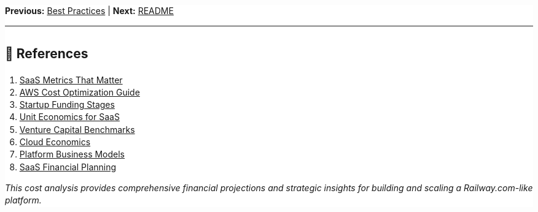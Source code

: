**Previous:** [Best Practices](./best-practices.md) | **Next:** [README](./README.md)

---

## 📖 References

1. [SaaS Metrics That Matter](https://www.forentrepreneurs.com/saas-metrics-2/)
2. [AWS Cost Optimization Guide](https://aws.amazon.com/aws-cost-management/)
3. [Startup Funding Stages](https://www.investopedia.com/articles/personal-finance/102015/series-b-c-funding-what-it-all-means-and-how-it-works.asp)
4. [Unit Economics for SaaS](https://www.klipfolio.com/resources/articles/what-is-a-unit-economic)
5. [Venture Capital Benchmarks](https://news.crunchbase.com/venture/saas-startup-benchmarks/)
6. [Cloud Economics](https://a16z.com/2021/05/27/cost-of-cloud-paradox-market-cap-cloud-lifecycle-scale-growth-repatriation-optimization/)
7. [Platform Business Models](https://www.mckinsey.com/industries/technology-media-and-telecommunications/our-insights/platform-economy)
8. [SaaS Financial Planning](https://www.chargebee.com/blog/saas-financial-planning/)

*This cost analysis provides comprehensive financial projections and strategic insights for building and scaling a Railway.com-like platform.*